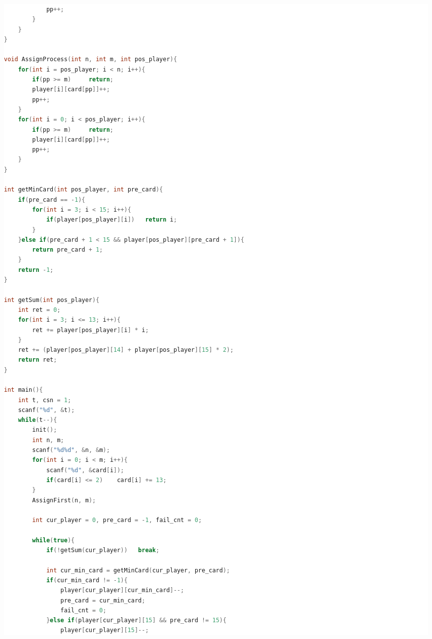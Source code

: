 ```cpp
            pp++;
        }
    }
}

void AssignProcess(int n, int m, int pos_player){
    for(int i = pos_player; i < n; i++){
        if(pp >= m)     return;
        player[i][card[pp]]++;
        pp++;
    }
    for(int i = 0; i < pos_player; i++){
        if(pp >= m)     return;
        player[i][card[pp]]++;
        pp++;
    }
}

int getMinCard(int pos_player, int pre_card){
    if(pre_card == -1){
        for(int i = 3; i < 15; i++){
            if(player[pos_player][i])   return i;
        }
    }else if(pre_card + 1 < 15 && player[pos_player][pre_card + 1]){
        return pre_card + 1;
    }
    return -1;
}

int getSum(int pos_player){
    int ret = 0;
    for(int i = 3; i <= 13; i++){
        ret += player[pos_player][i] * i;
    }
    ret += (player[pos_player][14] + player[pos_player][15] * 2);
    return ret;
}

int main(){
    int t, csn = 1;
    scanf("%d", &t);
    while(t--){
        init();
        int n, m;
        scanf("%d%d", &n, &m);
        for(int i = 0; i < m; i++){
            scanf("%d", &card[i]);
            if(card[i] <= 2)    card[i] += 13;
        }
        AssignFirst(n, m);

        int cur_player = 0, pre_card = -1, fail_cnt = 0;

        while(true){
            if(!getSum(cur_player))   break;

            int cur_min_card = getMinCard(cur_player, pre_card);
            if(cur_min_card != -1){
                player[cur_player][cur_min_card]--;
                pre_card = cur_min_card;
                fail_cnt = 0;
            }else if(player[cur_player][15] && pre_card != 15){
                player[cur_player][15]--;
```